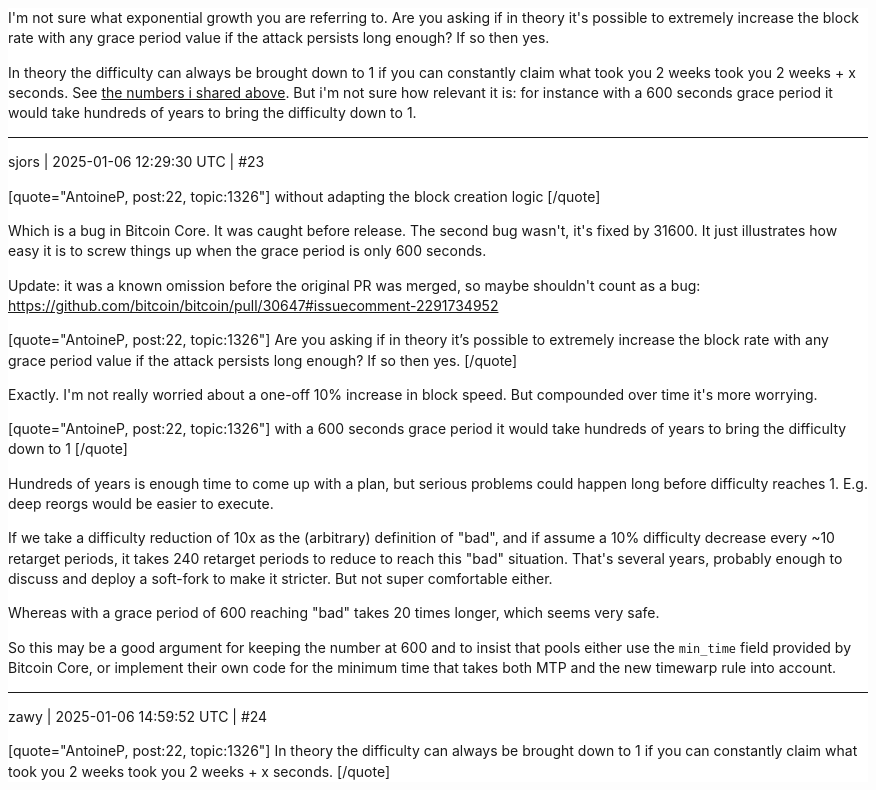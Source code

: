 I'm not sure what exponential growth you are referring to. Are you asking if in theory it's possible to extremely increase the block rate with any grace period value if the attack persists long enough? If so then yes. 

In theory the difficulty can always be brought down to 1 if you can constantly claim what took you 2 weeks took you 2 weeks + x seconds. See [the numbers i shared above](https://delvingbitcoin.org/t/timewarp-attack-600-second-grace-period/1326/11?u=antoinep). But i'm not sure how relevant it is: for instance with a 600 seconds grace period it would take hundreds of years to bring the difficulty down to 1.

-------------------------

sjors | 2025-01-06 12:29:30 UTC | #23

[quote="AntoineP, post:22, topic:1326"]
without adapting the block creation logic
[/quote]

Which is a bug in Bitcoin Core. It was caught before release. The second bug wasn't, it's fixed by 31600. It just illustrates how easy it is to screw things up when the grace period is only 600 seconds.

Update: it was a known omission before the original PR was merged, so maybe shouldn't count as a bug: https://github.com/bitcoin/bitcoin/pull/30647#issuecomment-2291734952

[quote="AntoineP, post:22, topic:1326"]
Are you asking if in theory it’s possible to extremely increase the block rate with any grace period value if the attack persists long enough? If so then yes.
[/quote]

Exactly. I'm not really worried about a one-off 10% increase in block speed. But compounded over time it's more worrying.

[quote="AntoineP, post:22, topic:1326"]
with a 600 seconds grace period it would take hundreds of years to bring the difficulty down to 1
[/quote]

Hundreds of years is enough time to come up with a plan, but serious problems could happen long before difficulty reaches 1. E.g. deep reorgs would be easier to execute.

If we take a difficulty reduction of 10x as the (arbitrary) definition of "bad", and if assume a 10% difficulty decrease every ~10 retarget periods, it takes 240 retarget periods to reduce to reach this "bad" situation. That's several years, probably enough to discuss and deploy a soft-fork to make it stricter. But not super comfortable either.  

Whereas with a grace period of 600 reaching "bad" takes 20 times longer, which seems very safe.

So this may be a good argument for keeping the number at 600 and to insist that pools either use the `min_time` field provided by Bitcoin Core, or implement their own code for the minimum time that takes both MTP and the new timewarp rule into account.

-------------------------

zawy | 2025-01-06 14:59:52 UTC | #24

[quote="AntoineP, post:22, topic:1326"]
In theory the difficulty can always be brought down to 1 if you can constantly claim what took you 2 weeks took you 2 weeks + x seconds.
[/quote]
